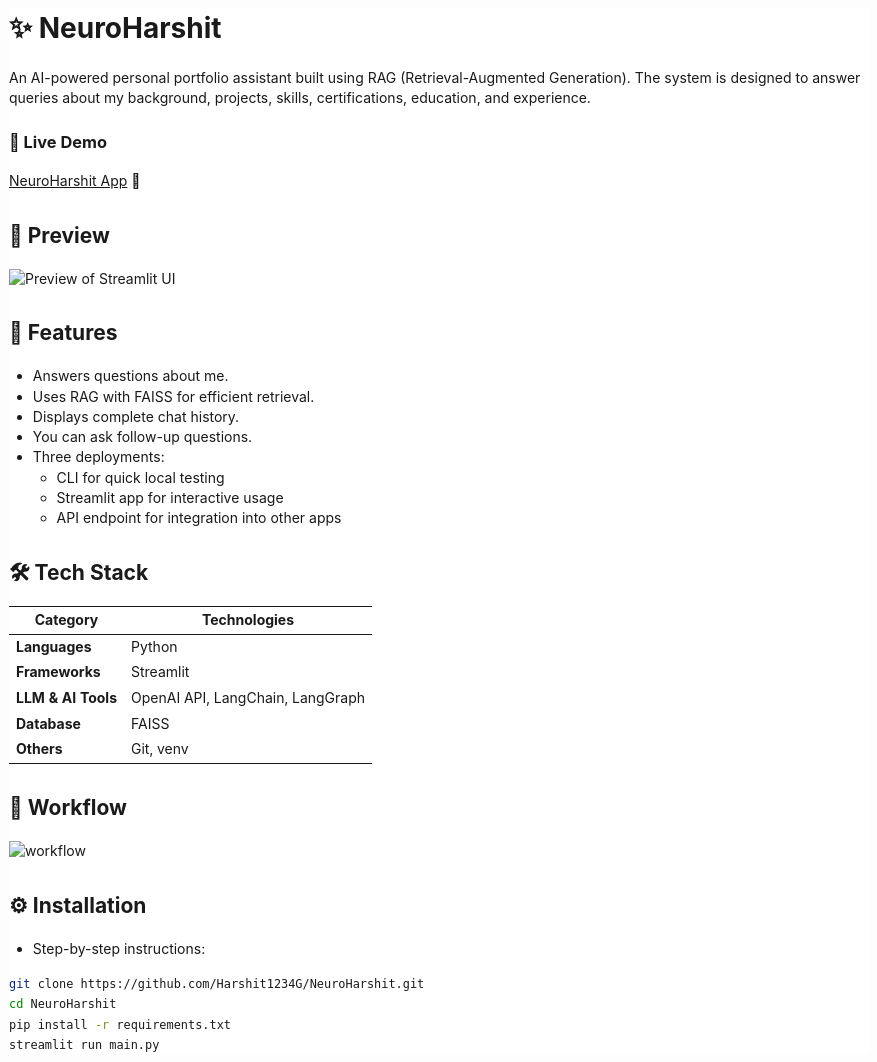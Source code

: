 # ✨ NeuroHarshit
An AI-powered personal portfolio assistant built using RAG (Retrieval-Augmented Generation). The system is designed to answer queries about my background, projects, skills, certifications, education, and experience.

### 🔗 Live Demo
[NeuroHarshit App](https://harshit1234g-llm-neuroharshitmain-cvzhgc.streamlit.app/) 🚀

## 🚀 Preview
<img width="1439" height="811" alt="Preview of Streamlit UI" src="https://github.com/user-attachments/assets/0097ac37-5f76-40e0-af31-97c907426f81" />

## 🌟 Features
- Answers questions about me.
- Uses RAG with FAISS for efficient retrieval.
- Displays complete chat history.
- You can ask follow-up questions.
- Three deployments:
    - CLI for quick local testing
    - Streamlit app for interactive usage
    - API endpoint for integration into other apps

## 🛠️ Tech Stack
| Category           | Technologies                     |
| ------------------ | -------------------------------- |
| **Languages**      | Python                           |
| **Frameworks**     | Streamlit                        |
| **LLM & AI Tools** | OpenAI API, LangChain, LangGraph |
| **Database**       | FAISS                            |
| **Others**         | Git, venv                        |

## 🔄 Workflow
<img width="600" height="600" alt="workflow" src="https://github.com/user-attachments/assets/43b82b3f-c74c-48d7-a917-b11257aa2673" />

## ⚙️ Installation
- Step-by-step instructions:
```bash
git clone https://github.com/Harshit1234G/NeuroHarshit.git
cd NeuroHarshit
pip install -r requirements.txt
streamlit run main.py
```
